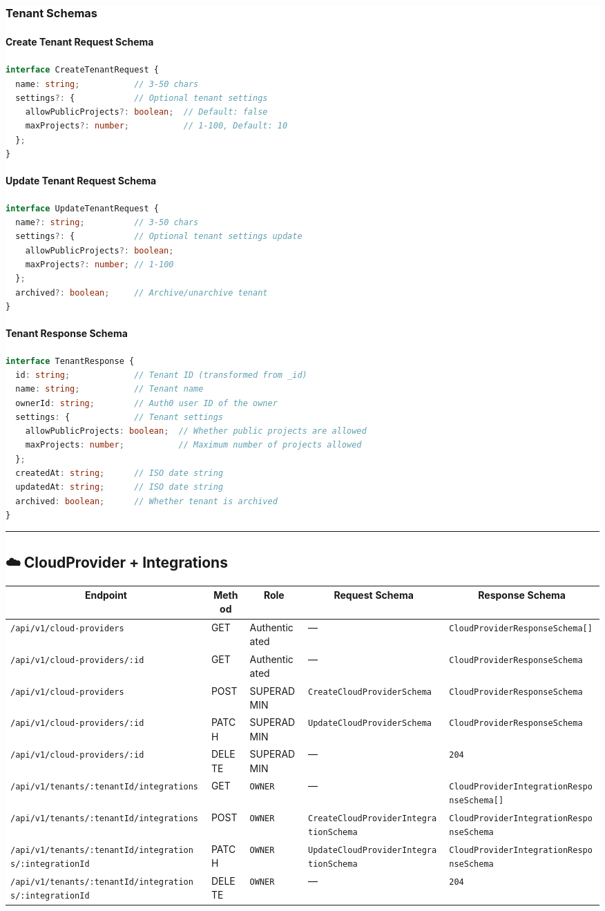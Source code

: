 ### Tenant Schemas

#### Create Tenant Request Schema
```typescript
interface CreateTenantRequest {
  name: string;           // 3-50 chars
  settings?: {            // Optional tenant settings
    allowPublicProjects?: boolean;  // Default: false
    maxProjects?: number;           // 1-100, Default: 10
  };
}
```

#### Update Tenant Request Schema
```typescript
interface UpdateTenantRequest {
  name?: string;          // 3-50 chars
  settings?: {            // Optional tenant settings update
    allowPublicProjects?: boolean;
    maxProjects?: number; // 1-100
  };
  archived?: boolean;     // Archive/unarchive tenant
}
```

#### Tenant Response Schema
```typescript
interface TenantResponse {
  id: string;             // Tenant ID (transformed from _id)
  name: string;           // Tenant name
  ownerId: string;        // Auth0 user ID of the owner
  settings: {             // Tenant settings
    allowPublicProjects: boolean;  // Whether public projects are allowed
    maxProjects: number;           // Maximum number of projects allowed
  };
  createdAt: string;      // ISO date string
  updatedAt: string;      // ISO date string
  archived: boolean;      // Whether tenant is archived
}
```

---

## ☁️ CloudProvider + Integrations

| Endpoint                                          | Method | Role       | Request Schema                                       | Response Schema                    |
| ------------------------------------------------- | ------ | ---------- | ---------------------------------------------------- | ---------------------------------- |
| `/api/v1/cloud-providers`                         | GET    | Authenticated | —                                                    | `CloudProviderResponseSchema[]`            |
| `/api/v1/cloud-providers/:id`                     | GET    | Authenticated | —                                                    | `CloudProviderResponseSchema`      |
| `/api/v1/cloud-providers`                         | POST   | SUPERADMIN | `CreateCloudProviderSchema`            | `CloudProviderResponseSchema`              |
| `/api/v1/cloud-providers/:id`                     | PATCH  | SUPERADMIN | `UpdateCloudProviderSchema`                                | `CloudProviderResponseSchema`              |
| `/api/v1/cloud-providers/:id`                     | DELETE | SUPERADMIN | —                                                    | `204`                              |
| `/api/v1/tenants/:tenantId/integrations`          | GET    | `OWNER`    | —                                                    | `CloudProviderIntegrationResponseSchema[]` |
| `/api/v1/tenants/:tenantId/integrations`          | POST   | `OWNER`    | `CreateCloudProviderIntegrationSchema` | `CloudProviderIntegrationResponseSchema`   |
| `/api/v1/tenants/:tenantId/integrations/:integrationId` | PATCH  | `OWNER`    | `UpdateCloudProviderIntegrationSchema` | `CloudProviderIntegrationResponseSchema`   |
| `/api/v1/tenants/:tenantId/integrations/:integrationId` | DELETE | `OWNER`    | —                                                    | `204`                              |
